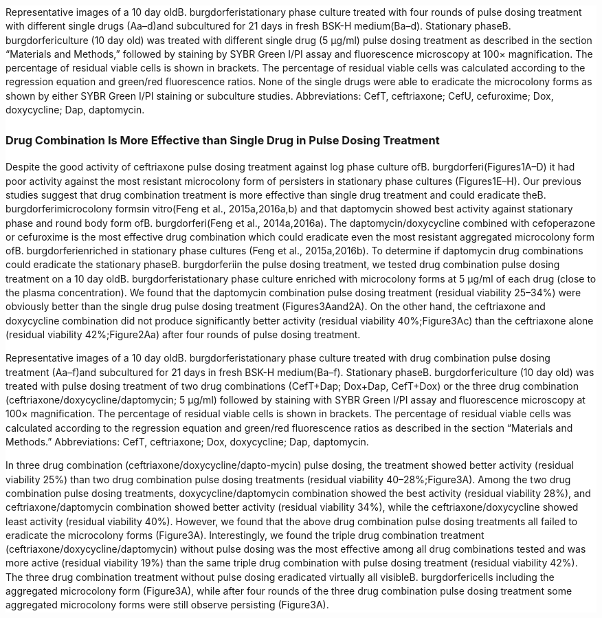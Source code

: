 Representative images of a 10 day oldB. burgdorferistationary phase culture treated with four rounds of pulse dosing treatment with different single drugs (Aa–d)and subcultured for 21 days in fresh BSK-H medium(Ba–d). Stationary phaseB. burgdorfericulture (10 day old) was treated with different single drug (5 μg/ml) pulse dosing treatment as described in the section “Materials and Methods,” followed by staining by SYBR Green I/PI assay and fluorescence microscopy at 100× magnification. The percentage of residual viable cells is shown in brackets. The percentage of residual viable cells was calculated according to the regression equation and green/red fluorescence ratios. None of the single drugs were able to eradicate the microcolony forms as shown by either SYBR Green I/PI staining or subculture studies. Abbreviations: CefT, ceftriaxone; CefU, cefuroxime; Dox, doxycycline; Dap, daptomycin.

### Drug Combination Is More Effective than Single Drug in Pulse Dosing Treatment

Despite the good activity of ceftriaxone pulse dosing treatment against log phase culture ofB. burgdorferi(Figures1A–D) it had poor activity against the most resistant microcolony form of persisters in stationary phase cultures (Figures1E–H). Our previous studies suggest that drug combination treatment is more effective than single drug treatment and could eradicate theB. burgdorferimicrocolony formsin vitro(Feng et al., 2015a,2016a,b) and that daptomycin showed best activity against stationary phase and round body form ofB. burgdorferi(Feng et al., 2014a,2016a). The daptomycin/doxycycline combined with cefoperazone or cefuroxime is the most effective drug combination which could eradicate even the most resistant aggregated microcolony form ofB. burgdorferienriched in stationary phase cultures (Feng et al., 2015a,2016b). To determine if daptomycin drug combinations could eradicate the stationary phaseB. burgdorferiin the pulse dosing treatment, we tested drug combination pulse dosing treatment on a 10 day oldB. burgdorferistationary phase culture enriched with microcolony forms at 5 μg/ml of each drug (close to the plasma concentration). We found that the daptomycin combination pulse dosing treatment (residual viability 25–34%) were obviously better than the single drug pulse dosing treatment (Figures3Aand2A). On the other hand, the ceftriaxone and doxycycline combination did not produce significantly better activity (residual viability 40%;Figure3Ac) than the ceftriaxone alone (residual viability 42%;Figure2Aa) after four rounds of pulse dosing treatment.

Representative images of a 10 day oldB. burgdorferistationary phase culture treated with drug combination pulse dosing treatment (Aa–f)and subcultured for 21 days in fresh BSK-H medium(Ba–f). Stationary phaseB. burgdorfericulture (10 day old) was treated with pulse dosing treatment of two drug combinations (CefT+Dap; Dox+Dap, CefT+Dox) or the three drug combination (ceftriaxone/doxycycline/daptomycin; 5 μg/ml) followed by staining with SYBR Green I/PI assay and fluorescence microscopy at 100× magnification. The percentage of residual viable cells is shown in brackets. The percentage of residual viable cells was calculated according to the regression equation and green/red fluorescence ratios as described in the section “Materials and Methods.” Abbreviations: CefT, ceftriaxone; Dox, doxycycline; Dap, daptomycin.

In three drug combination (ceftriaxone/doxycycline/dapto-mycin) pulse dosing, the treatment showed better activity (residual viability 25%) than two drug combination pulse dosing treatments (residual viability 40–28%;Figure3A). Among the two drug combination pulse dosing treatments, doxycycline/daptomycin combination showed the best activity (residual viability 28%), and ceftriaxone/daptomycin combination showed better activity (residual viability 34%), while the ceftriaxone/doxycycline showed least activity (residual viability 40%). However, we found that the above drug combination pulse dosing treatments all failed to eradicate the microcolony forms (Figure3A). Interestingly, we found the triple drug combination treatment (ceftriaxone/doxycycline/daptomycin) without pulse dosing was the most effective among all drug combinations tested and was more active (residual viability 19%) than the same triple drug combination with pulse dosing treatment (residual viability 42%). The three drug combination treatment without pulse dosing eradicated virtually all visibleB. burgdorfericells including the aggregated microcolony form (Figure3A), while after four rounds of the three drug combination pulse dosing treatment some aggregated microcolony forms were still observe persisting (Figure3A).
